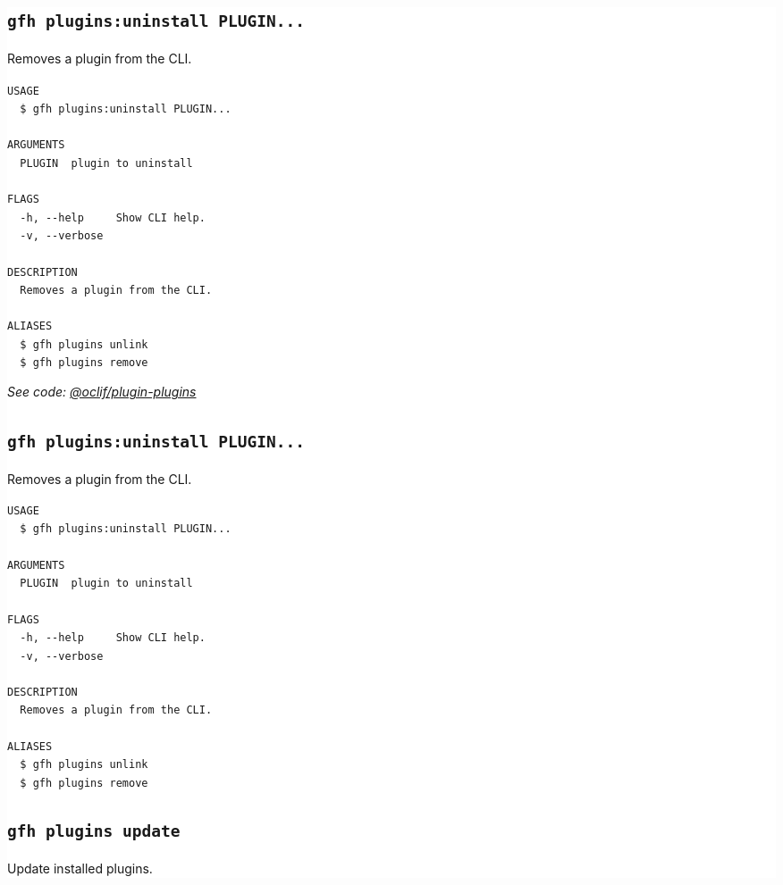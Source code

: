 ## `gfh plugins:uninstall PLUGIN...`

Removes a plugin from the CLI.

```
USAGE
  $ gfh plugins:uninstall PLUGIN...

ARGUMENTS
  PLUGIN  plugin to uninstall

FLAGS
  -h, --help     Show CLI help.
  -v, --verbose

DESCRIPTION
  Removes a plugin from the CLI.

ALIASES
  $ gfh plugins unlink
  $ gfh plugins remove
```

_See code: [@oclif/plugin-plugins](https://github.com/oclif/plugin-plugins/blob/v4.0.2/src/commands/plugins/uninstall.ts)_

## `gfh plugins:uninstall PLUGIN...`

Removes a plugin from the CLI.

```
USAGE
  $ gfh plugins:uninstall PLUGIN...

ARGUMENTS
  PLUGIN  plugin to uninstall

FLAGS
  -h, --help     Show CLI help.
  -v, --verbose

DESCRIPTION
  Removes a plugin from the CLI.

ALIASES
  $ gfh plugins unlink
  $ gfh plugins remove
```

## `gfh plugins update`

Update installed plugins.
